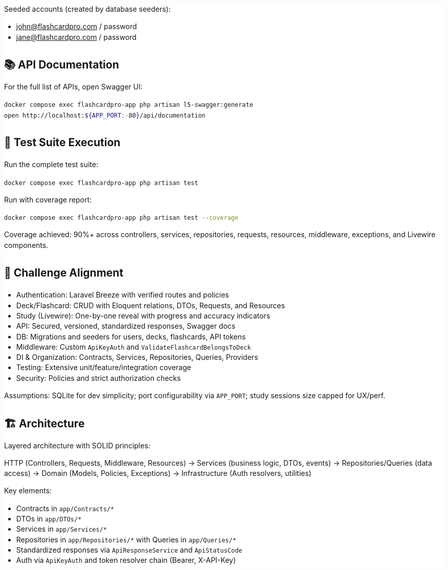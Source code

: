 Seeded accounts (created by database seeders):
- john@flashcardpro.com / password
- jane@flashcardpro.com / password


## 📚 API Documentation

For the full list of APIs, open Swagger UI:

```bash
docker compose exec flashcardpro-app php artisan l5-swagger:generate
open http://localhost:${APP_PORT:-80}/api/documentation
```
## 🧪 Test Suite Execution

Run the complete test suite:
```bash
docker compose exec flashcardpro-app php artisan test
```

Run with coverage report:
```bash
docker compose exec flashcardpro-app php artisan test --coverage
```

Coverage achieved: 90%+ across controllers, services, repositories, requests, resources, middleware, 
exceptions, and Livewire components.

## 🎯 Challenge Alignment

- Authentication: Laravel Breeze with verified routes and policies
- Deck/Flashcard: CRUD with Eloquent relations, DTOs, Requests, and Resources
- Study (Livewire): One-by-one reveal with progress and accuracy indicators
- API: Secured, versioned, standardized responses, Swagger docs
- DB: Migrations and seeders for users, decks, flashcards, API tokens
- Middleware: Custom `ApiKeyAuth` and `ValidateFlashcardBelongsToDeck`
- DI & Organization: Contracts, Services, Repositories, Queries, Providers
- Testing: Extensive unit/feature/integration coverage
- Security: Policies and strict authorization checks

Assumptions: SQLite for dev simplicity; port configurability via `APP_PORT`; study sessions size capped for UX/perf.

## 🏗 Architecture

Layered architecture with SOLID principles:

HTTP (Controllers, Requests, Middleware, Resources) → Services (business logic, DTOs, events) → Repositories/Queries (data access) → Domain (Models, Policies, Exceptions) → Infrastructure (Auth resolvers, utilities)

Key elements:

- Contracts in `app/Contracts/*`
- DTOs in `app/DTOs/*`
- Services in `app/Services/*`
- Repositories in `app/Repositories/*` with Queries in `app/Queries/*`
- Standardized responses via `ApiResponseService` and `ApiStatusCode`
- Auth via `ApiKeyAuth` and token resolver chain (Bearer, X-API-Key)
